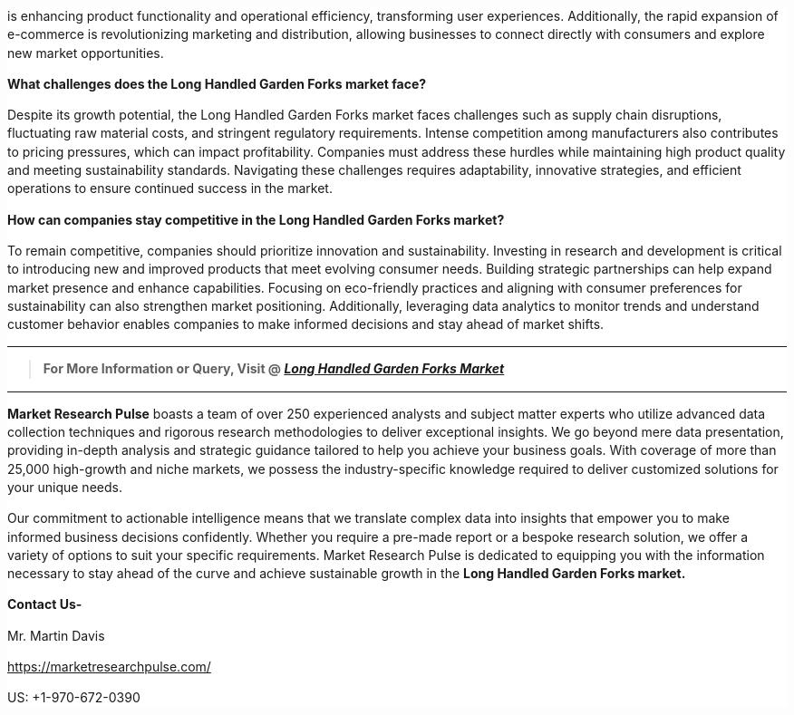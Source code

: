 is enhancing product functionality and operational efficiency, transforming user experiences. Additionally, the rapid expansion of e-commerce is revolutionizing marketing and distribution, allowing businesses to connect directly with consumers and explore new market opportunities.</p><p><strong>What challenges does the Long Handled Garden Forks market face?</strong></p><p>Despite its growth potential, the Long Handled Garden Forks market faces challenges such as supply chain disruptions, fluctuating raw material costs, and stringent regulatory requirements. Intense competition among manufacturers also contributes to pricing pressures, which can impact profitability. Companies must address these hurdles while maintaining high product quality and meeting sustainability standards. Navigating these challenges requires adaptability, innovative strategies, and efficient operations to ensure continued success in the market.</p><p><strong>How can companies stay competitive in the Long Handled Garden Forks market?</strong></p><p>To remain competitive, companies should prioritize innovation and sustainability. Investing in research and development is critical to introducing new and improved products that meet evolving consumer needs. Building strategic partnerships can help expand market presence and enhance capabilities. Focusing on eco-friendly practices and aligning with consumer preferences for sustainability can also strengthen market positioning. Additionally, leveraging data analytics to monitor trends and understand customer behavior enables companies to make informed decisions and stay ahead of market shifts.</p><hr /><blockquote><p><strong>For More Information or Query, Visit @&nbsp;<em><a href="https://marketresearchpulse.com/report/149419/long-handled-garden-forks-market?utm_source=Linkedin&utm_medium=0116">Long Handled Garden Forks Market</a></em></strong></p></blockquote><hr /><p><strong>Market Research Pulse</strong> boasts a team of over 250 experienced analysts and subject matter experts who utilize advanced data collection techniques and rigorous research methodologies to deliver exceptional insights. We go beyond mere data presentation, providing in-depth analysis and strategic guidance tailored to help you achieve your business goals. With coverage of more than 25,000 high-growth and niche markets, we possess the industry-specific knowledge required to deliver customized solutions for your unique needs.</p><p>Our commitment to actionable intelligence means that we translate complex data into insights that empower you to make informed business decisions confidently. Whether you require a pre-made report or a bespoke research solution, we offer a variety of options to suit your specific requirements. Market Research Pulse is dedicated to equipping you with the information necessary to stay ahead of the curve and achieve sustainable growth in the <strong>Long Handled Garden Forks market.</strong></p><p><strong>Contact Us-</strong></p><p>Mr. Martin Davis</p><p>https://marketresearchpulse.com/</p><p>US: +1-970-672-0390</p>
